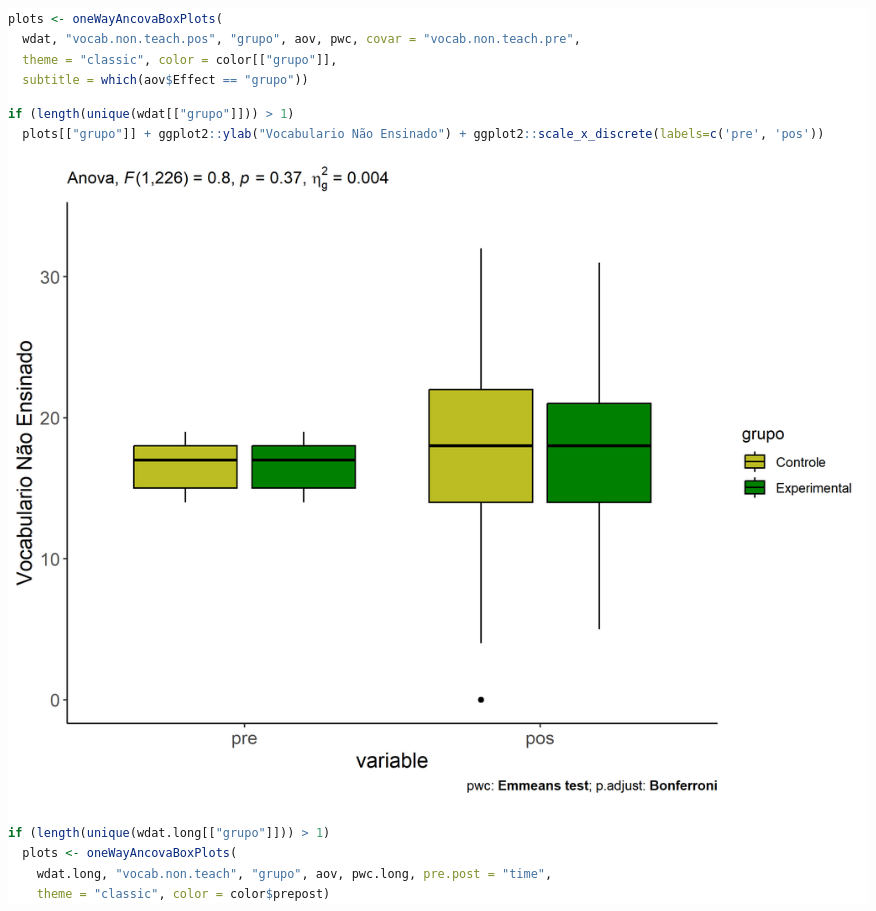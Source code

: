 ``` r
plots <- oneWayAncovaBoxPlots(
  wdat, "vocab.non.teach.pos", "grupo", aov, pwc, covar = "vocab.non.teach.pre",
  theme = "classic", color = color[["grupo"]],
  subtitle = which(aov$Effect == "grupo"))
```

``` r
if (length(unique(wdat[["grupo"]])) > 1)
  plots[["grupo"]] + ggplot2::ylab("Vocabulario Não Ensinado") + ggplot2::scale_x_discrete(labels=c('pre', 'pos'))
```

![](aov-wordgen-vocab.non.teach-2nd-quintile_files/figure-gfm/unnamed-chunk-21-1.png)

``` r
if (length(unique(wdat.long[["grupo"]])) > 1)
  plots <- oneWayAncovaBoxPlots(
    wdat.long, "vocab.non.teach", "grupo", aov, pwc.long, pre.post = "time",
    theme = "classic", color = color$prepost)
```
